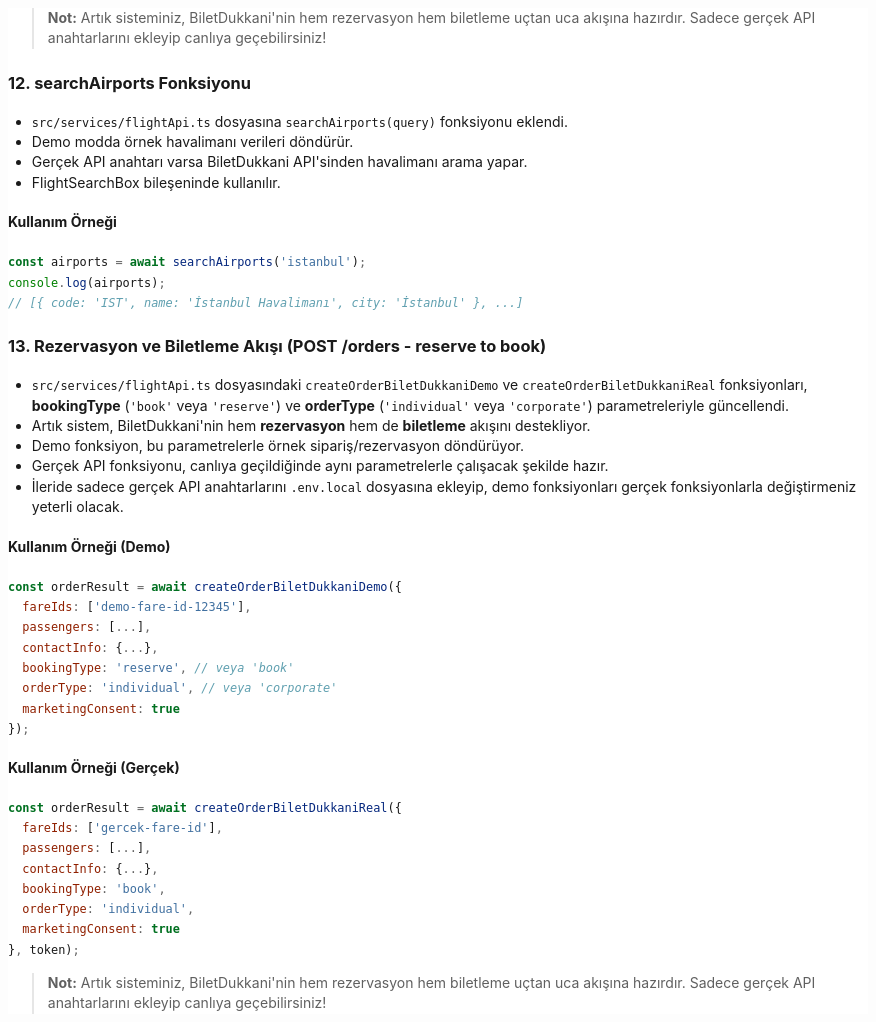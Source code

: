 > **Not:** Artık sisteminiz, BiletDukkani'nin hem rezervasyon hem biletleme uçtan uca akışına hazırdır. Sadece gerçek API anahtarlarını ekleyip canlıya geçebilirsiniz!

### 12. searchAirports Fonksiyonu
- `src/services/flightApi.ts` dosyasına `searchAirports(query)` fonksiyonu eklendi.
- Demo modda örnek havalimanı verileri döndürür.
- Gerçek API anahtarı varsa BiletDukkani API'sinden havalimanı arama yapar.
- FlightSearchBox bileşeninde kullanılır.

#### Kullanım Örneği
```js
const airports = await searchAirports('istanbul');
console.log(airports);
// [{ code: 'IST', name: 'İstanbul Havalimanı', city: 'İstanbul' }, ...]
```

### 13. Rezervasyon ve Biletleme Akışı (POST /orders - reserve to book)
- `src/services/flightApi.ts` dosyasındaki `createOrderBiletDukkaniDemo` ve `createOrderBiletDukkaniReal` fonksiyonları, **bookingType** (`'book'` veya `'reserve'`) ve **orderType** (`'individual'` veya `'corporate'`) parametreleriyle güncellendi.
- Artık sistem, BiletDukkani'nin hem **rezervasyon** hem de **biletleme** akışını destekliyor.
- Demo fonksiyon, bu parametrelerle örnek sipariş/rezervasyon döndürüyor.
- Gerçek API fonksiyonu, canlıya geçildiğinde aynı parametrelerle çalışacak şekilde hazır.
- İleride sadece gerçek API anahtarlarını `.env.local` dosyasına ekleyip, demo fonksiyonları gerçek fonksiyonlarla değiştirmeniz yeterli olacak.

#### Kullanım Örneği (Demo)
```js
const orderResult = await createOrderBiletDukkaniDemo({
  fareIds: ['demo-fare-id-12345'],
  passengers: [...],
  contactInfo: {...},
  bookingType: 'reserve', // veya 'book'
  orderType: 'individual', // veya 'corporate'
  marketingConsent: true
});
```

#### Kullanım Örneği (Gerçek)
```js
const orderResult = await createOrderBiletDukkaniReal({
  fareIds: ['gercek-fare-id'],
  passengers: [...],
  contactInfo: {...},
  bookingType: 'book',
  orderType: 'individual',
  marketingConsent: true
}, token);
```

> **Not:** Artık sisteminiz, BiletDukkani'nin hem rezervasyon hem biletleme uçtan uca akışına hazırdır. Sadece gerçek API anahtarlarını ekleyip canlıya geçebilirsiniz!
